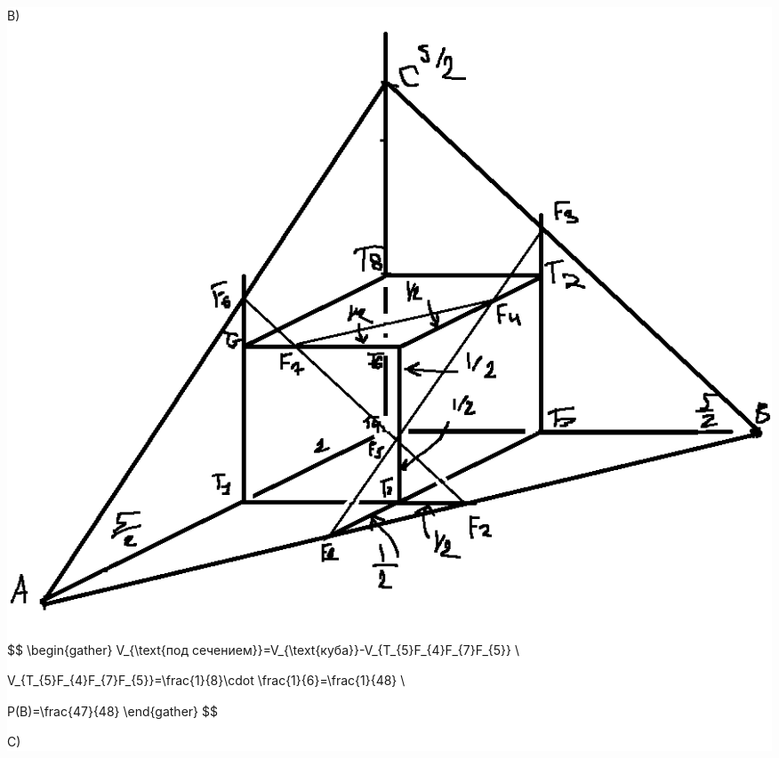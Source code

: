 B)
<a> 
	<img src="https://github.com/FelPrim/bmstu/blob/master/obsidian%20stuff/attachments/Pasted%20image%2020250320062720.png" > 
</a>

$$
\begin{gather}
V_{\text{под сечением}}=V_{\text{куба}}-V_{T_{5}F_{4}F_{7}F_{5}} 
\\

V_{T_{5}F_{4}F_{7}F_{5}}=\frac{1}{8}\cdot \frac{1}{6}=\frac{1}{48} 
\\

P(B)=\frac{47}{48}
\end{gather}
$$

C)
